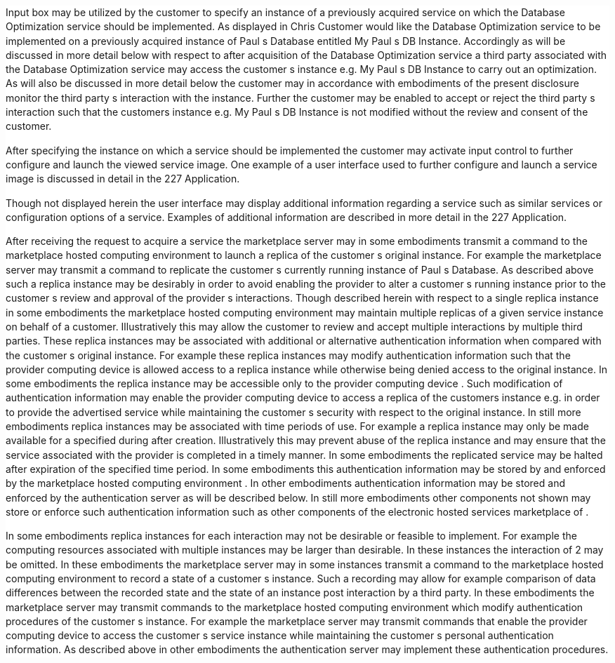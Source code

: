 Input box may be utilized by the customer to specify an instance of a previously acquired service on which the Database Optimization service should be implemented. As displayed in Chris Customer would like the Database Optimization service to be implemented on a previously acquired instance of Paul s Database entitled My Paul s DB Instance. Accordingly as will be discussed in more detail below with respect to after acquisition of the Database Optimization service a third party associated with the Database Optimization service may access the customer s instance e.g. My Paul s DB Instance to carry out an optimization. As will also be discussed in more detail below the customer may in accordance with embodiments of the present disclosure monitor the third party s interaction with the instance. Further the customer may be enabled to accept or reject the third party s interaction such that the customers instance e.g. My Paul s DB Instance is not modified without the review and consent of the customer.

After specifying the instance on which a service should be implemented the customer may activate input control to further configure and launch the viewed service image. One example of a user interface used to further configure and launch a service image is discussed in detail in the 227 Application.

Though not displayed herein the user interface may display additional information regarding a service such as similar services or configuration options of a service. Examples of additional information are described in more detail in the 227 Application.

After receiving the request to acquire a service the marketplace server may in some embodiments transmit a command to the marketplace hosted computing environment to launch a replica of the customer s original instance. For example the marketplace server may transmit a command to replicate the customer s currently running instance of Paul s Database. As described above such a replica instance may be desirably in order to avoid enabling the provider to alter a customer s running instance prior to the customer s review and approval of the provider s interactions. Though described herein with respect to a single replica instance in some embodiments the marketplace hosted computing environment may maintain multiple replicas of a given service instance on behalf of a customer. Illustratively this may allow the customer to review and accept multiple interactions by multiple third parties. These replica instances may be associated with additional or alternative authentication information when compared with the customer s original instance. For example these replica instances may modify authentication information such that the provider computing device is allowed access to a replica instance while otherwise being denied access to the original instance. In some embodiments the replica instance may be accessible only to the provider computing device . Such modification of authentication information may enable the provider computing device to access a replica of the customers instance e.g. in order to provide the advertised service while maintaining the customer s security with respect to the original instance. In still more embodiments replica instances may be associated with time periods of use. For example a replica instance may only be made available for a specified during after creation. Illustratively this may prevent abuse of the replica instance and may ensure that the service associated with the provider is completed in a timely manner. In some embodiments the replicated service may be halted after expiration of the specified time period. In some embodiments this authentication information may be stored by and enforced by the marketplace hosted computing environment . In other embodiments authentication information may be stored and enforced by the authentication server as will be described below. In still more embodiments other components not shown may store or enforce such authentication information such as other components of the electronic hosted services marketplace of .

In some embodiments replica instances for each interaction may not be desirable or feasible to implement. For example the computing resources associated with multiple instances may be larger than desirable. In these instances the interaction of 2 may be omitted. In these embodiments the marketplace server may in some instances transmit a command to the marketplace hosted computing environment to record a state of a customer s instance. Such a recording may allow for example comparison of data differences between the recorded state and the state of an instance post interaction by a third party. In these embodiments the marketplace server may transmit commands to the marketplace hosted computing environment which modify authentication procedures of the customer s instance. For example the marketplace server may transmit commands that enable the provider computing device to access the customer s service instance while maintaining the customer s personal authentication information. As described above in other embodiments the authentication server may implement these authentication procedures.
